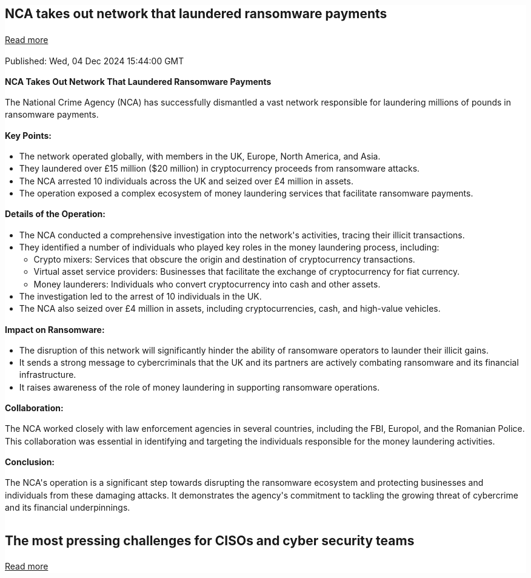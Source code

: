 ## NCA takes out network that laundered ransomware payments
[Read more](https://www.computerweekly.com/news/366616657/NCA-takes-out-network-that-laundered-ransomware-payments)

Published: Wed, 04 Dec 2024 15:44:00 GMT

**NCA Takes Out Network That Laundered Ransomware Payments**

The National Crime Agency (NCA) has successfully dismantled a vast network responsible for laundering millions of pounds in ransomware payments.

**Key Points:**

* The network operated globally, with members in the UK, Europe, North America, and Asia.
* They laundered over £15 million ($20 million) in cryptocurrency proceeds from ransomware attacks.
* The NCA arrested 10 individuals across the UK and seized over £4 million in assets.
* The operation exposed a complex ecosystem of money laundering services that facilitate ransomware payments.

**Details of the Operation:**

* The NCA conducted a comprehensive investigation into the network's activities, tracing their illicit transactions.
* They identified a number of individuals who played key roles in the money laundering process, including:
    * Crypto mixers: Services that obscure the origin and destination of cryptocurrency transactions.
    * Virtual asset service providers: Businesses that facilitate the exchange of cryptocurrency for fiat currency.
    * Money launderers: Individuals who convert cryptocurrency into cash and other assets.
* The investigation led to the arrest of 10 individuals in the UK.
* The NCA also seized over £4 million in assets, including cryptocurrencies, cash, and high-value vehicles.

**Impact on Ransomware:**

* The disruption of this network will significantly hinder the ability of ransomware operators to launder their illicit gains.
* It sends a strong message to cybercriminals that the UK and its partners are actively combating ransomware and its financial infrastructure.
* It raises awareness of the role of money laundering in supporting ransomware operations.

**Collaboration:**

The NCA worked closely with law enforcement agencies in several countries, including the FBI, Europol, and the Romanian Police. This collaboration was essential in identifying and targeting the individuals responsible for the money laundering activities.

**Conclusion:**

The NCA's operation is a significant step towards disrupting the ransomware ecosystem and protecting businesses and individuals from these damaging attacks. It demonstrates the agency's commitment to tackling the growing threat of cybercrime and its financial underpinnings.

## The most pressing challenges for CISOs and cyber security teams
[Read more](https://www.computerweekly.com/opinion/The-most-pressing-challenges-for-CISOs-and-cyber-security-teams)
